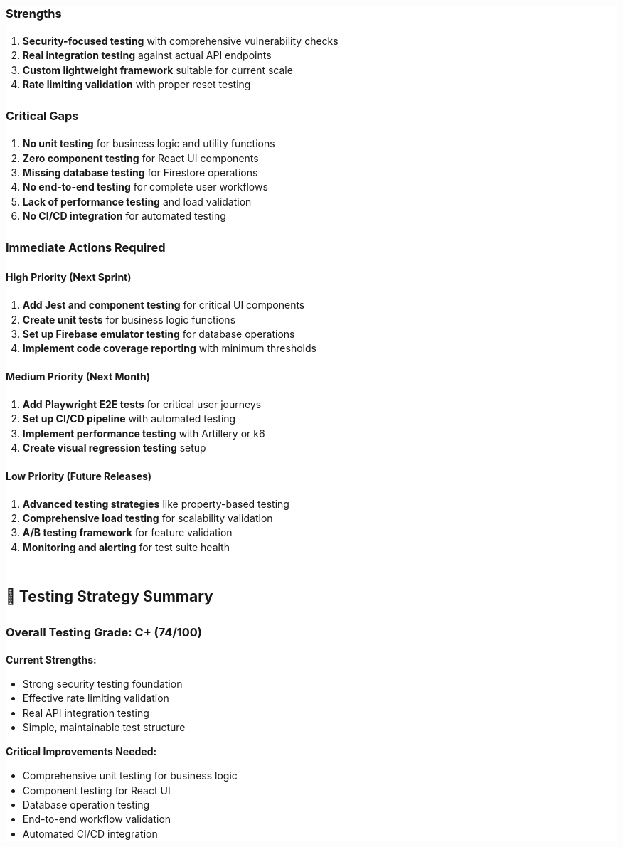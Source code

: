 ### Strengths
1. **Security-focused testing** with comprehensive vulnerability checks
2. **Real integration testing** against actual API endpoints
3. **Custom lightweight framework** suitable for current scale
4. **Rate limiting validation** with proper reset testing

### Critical Gaps
1. **No unit testing** for business logic and utility functions
2. **Zero component testing** for React UI components
3. **Missing database testing** for Firestore operations
4. **No end-to-end testing** for complete user workflows
5. **Lack of performance testing** and load validation
6. **No CI/CD integration** for automated testing

### Immediate Actions Required

#### High Priority (Next Sprint)
1. **Add Jest and component testing** for critical UI components
2. **Create unit tests** for business logic functions
3. **Set up Firebase emulator testing** for database operations
4. **Implement code coverage reporting** with minimum thresholds

#### Medium Priority (Next Month)
1. **Add Playwright E2E tests** for critical user journeys
2. **Set up CI/CD pipeline** with automated testing
3. **Implement performance testing** with Artillery or k6
4. **Create visual regression testing** setup

#### Low Priority (Future Releases)
1. **Advanced testing strategies** like property-based testing
2. **Comprehensive load testing** for scalability validation
3. **A/B testing framework** for feature validation
4. **Monitoring and alerting** for test suite health

---

## 🏁 Testing Strategy Summary

### Overall Testing Grade: **C+ (74/100)**

**Current Strengths:**
- Strong security testing foundation
- Effective rate limiting validation
- Real API integration testing
- Simple, maintainable test structure

**Critical Improvements Needed:**
- Comprehensive unit testing for business logic
- Component testing for React UI
- Database operation testing
- End-to-end workflow validation
- Automated CI/CD integration
